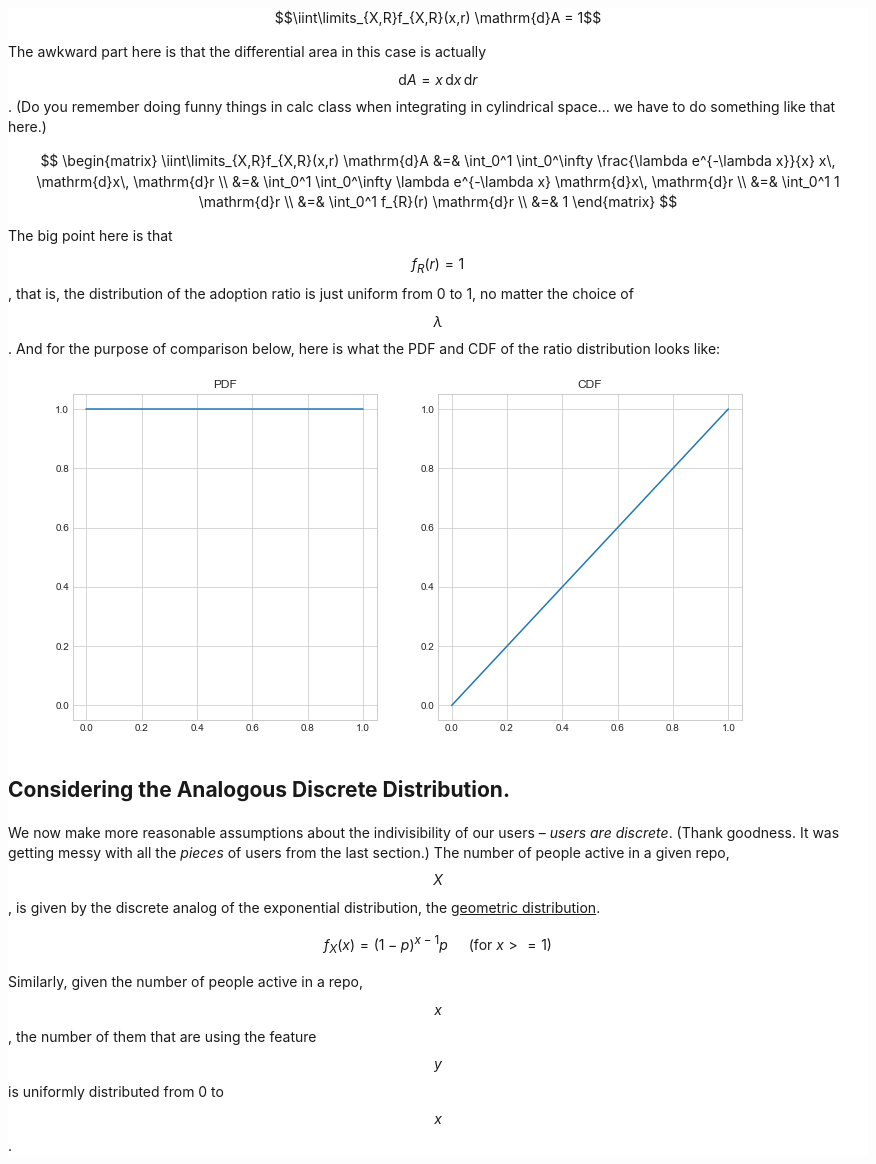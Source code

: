 $$\iint\limits_{X,R}f_{X,R}(x,r) \mathrm{d}A = 1$$

The awkward part here is that the differential area in this case is actually $$\mathrm{d}A = x\, \mathrm{d}x\, \mathrm{d}r$$. (Do you remember doing funny things in calc class when integrating in cylindrical space... we have to do something like that here.)

$$
\begin{matrix}
\iint\limits_{X,R}f_{X,R}(x,r) \mathrm{d}A &=& \int_0^1 \int_0^\infty \frac{\lambda e^{-\lambda x}}{x} x\, \mathrm{d}x\, \mathrm{d}r \\
&=& \int_0^1 \int_0^\infty \lambda e^{-\lambda x} \mathrm{d}x\, \mathrm{d}r \\
&=& \int_0^1 1 \mathrm{d}r \\
&=& \int_0^1 f_{R}(r) \mathrm{d}r \\
&=& 1 
\end{matrix}
$$

The big point here is that $$f_R(r) = 1$$, that is, the distribution of the adoption ratio is just uniform from 0 to 1, no matter the choice of $$\lambda$$. And for the purpose of comparison below, here is what the PDF and CDF of the ratio distribution looks like:

<figure>
    <img src='/assets/rational-distribution/uniform_distribution.png' class="centered"/>
</figure>

## Considering the Analogous Discrete Distribution.
We now make more reasonable assumptions about the indivisibility of our users – _users are discrete_. (Thank goodness. It was getting messy with all the _pieces_ of users from the last section.) The number of people active in a given repo, $$X$$, is given by the discrete analog of the exponential distribution, the [geometric distribution](https://en.wikipedia.org/wiki/Geometric_distribution).

$$f_X(x) = (1-p)^{x-1}p\;\;\;\;\;\;(\textrm{for }x >= 1)$$ 

Similarly, given the number of people active in a repo, $$x$$, the number of them that are using the feature $$y$$ is uniformly distributed from 0 to $$x$$.
